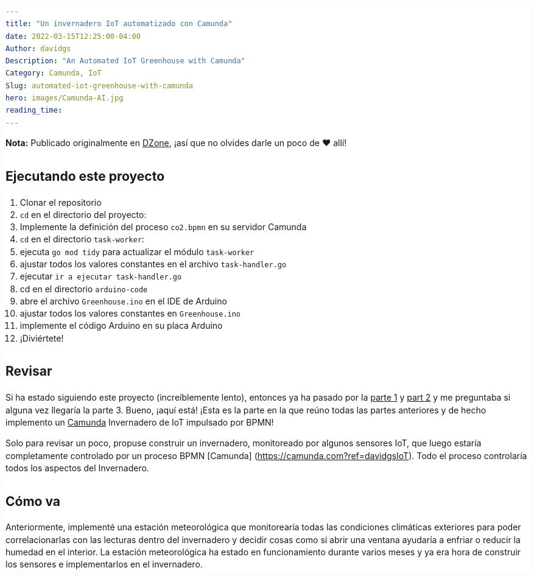 ```yaml
---
title: "Un invernadero IoT automatizado con Camunda"
date: 2022-03-15T12:25:00-04:00
Author: davidgs
Description: "An Automated IoT Greenhouse with Camunda"
Category: Camunda, IoT
Slug: automated-iot-greenhouse-with-camunda
hero: images/Camunda-AI.jpg
reading_time:
---
```


**Nota:** Publicado originalmente en [DZone](https://dzone.com/articles/a-camunda-greenhouse-part-3), ¡así que no olvides darle un poco de ❤️ allí!

## Ejecutando este proyecto

1) Clonar el repositorio
2) `cd` en el directorio del proyecto:
1) Implemente la definición del proceso `co2.bpmn` en su servidor Camunda
2) `cd` en el directorio `task-worker`:
1) ejecuta `go mod tidy` para actualizar el módulo `task-worker`
2) ajustar todos los valores constantes en el archivo `task-handler.go`
3) ejecutar `ir a ejecutar task-handler.go`
3) cd en el directorio `arduino-code`
1) abre el archivo `Greenhouse.ino` en el IDE de Arduino
2) ajustar todos los valores constantes en `Greenhouse.ino`
3) implemente el código Arduino en su placa Arduino
3) ¡Diviértete!


## Revisar

Si ha estado siguiendo este proyecto (increíblemente lento), entonces ya ha pasado por la [parte 1](https://dzone.com/articles/a-proof-of-concept-for-camunda-platform-bpmn-with) y [part 2](https://dzone.com/articles/camunda-iot-proof-of-concept-part-ii) y me preguntaba si alguna vez llegaría la parte 3. Bueno, ¡aquí está! ¡Esta es la parte en la que reúno todas las partes anteriores y de hecho implemento un [Camunda](https://camunda.com?ref=davidgsiot) Invernadero de IoT impulsado por BPMN!

Solo para revisar un poco, propuse construir un invernadero, monitoreado por algunos sensores IoT, que luego estaría completamente controlado por un proceso BPMN [Camunda] (https://camunda.com?ref=davidgsIoT). Todo el proceso controlaría todos los aspectos del Invernadero.

## Cómo va

Anteriormente, implementé una estación meteorológica que monitorearía todas las condiciones climáticas exteriores para poder correlacionarlas con las lecturas dentro del invernadero y decidir cosas como si abrir una ventana ayudaría a enfriar o reducir la humedad en el interior. La estación meteorológica ha estado en funcionamiento durante varios meses y ya era hora de construir los sensores e implementarlos en el invernadero.
